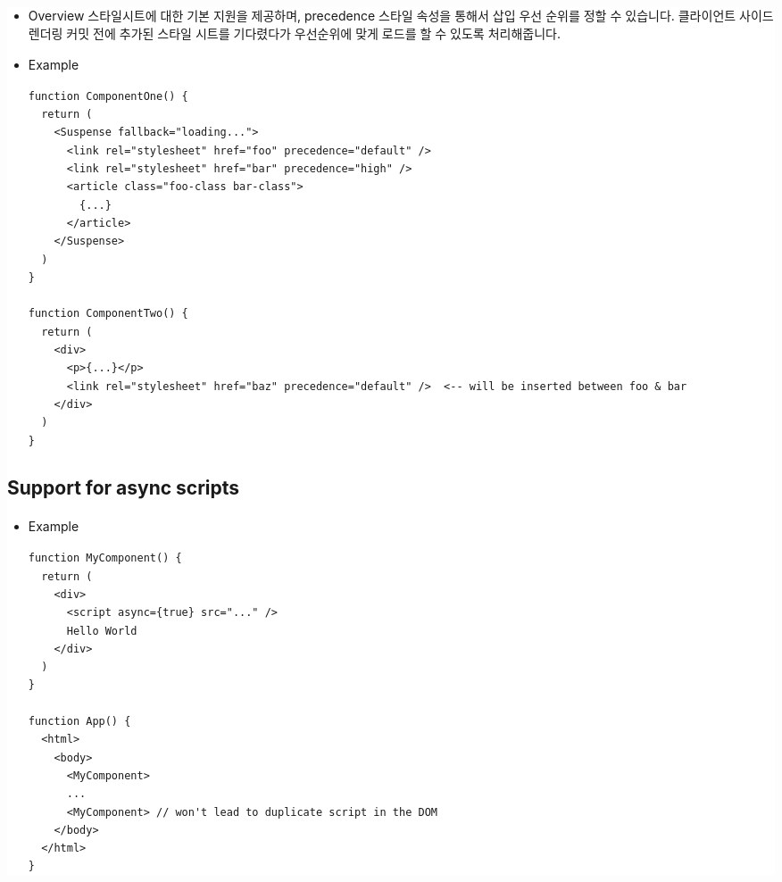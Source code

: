 - Overview
  스타일시트에 대한 기본 지원을 제공하며, precedence 스타일 속성을 통해서 삽입 우선 순위를 정할 수 있습니다.
  클라이언트 사이드 렌더링 커밋 전에 추가된 스타일 시트를 기다렸다가 우선순위에 맞게 로드를 할 수 있도록 처리해줍니다.
- Example

  ```tsx
  function ComponentOne() {
    return (
      <Suspense fallback="loading...">
        <link rel="stylesheet" href="foo" precedence="default" />
        <link rel="stylesheet" href="bar" precedence="high" />
        <article class="foo-class bar-class">
          {...}
        </article>
      </Suspense>
    )
  }

  function ComponentTwo() {
    return (
      <div>
        <p>{...}</p>
        <link rel="stylesheet" href="baz" precedence="default" />  <-- will be inserted between foo & bar
      </div>
    )
  }
  ```

## Support for async scripts

- Example

  ```tsx
  function MyComponent() {
    return (
      <div>
        <script async={true} src="..." />
        Hello World
      </div>
    )
  }

  function App() {
    <html>
      <body>
        <MyComponent>
        ...
        <MyComponent> // won't lead to duplicate script in the DOM
      </body>
    </html>
  }
  ```
